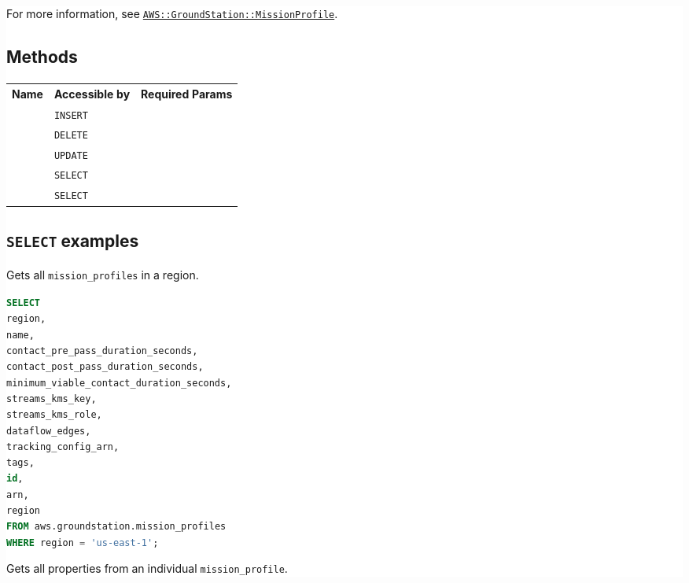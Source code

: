 
For more information, see <a href="https://docs.aws.amazon.com/AWSCloudFormation/latest/UserGuide/aws-resource-groundstation-missionprofile.html"><code>AWS::GroundStation::MissionProfile</code></a>.

## Methods

<table>
<tbody>
  <tr>
    <th>Name</th>
    <th>Accessible by</th>
    <th>Required Params</th>
  </tr>
  <tr>
    <td><CopyableCode code="create_resource" /></td>
    <td><code>INSERT</code></td>
    <td><CopyableCode code="Name, MinimumViableContactDurationSeconds, DataflowEdges, TrackingConfigArn, region" /></td>
  </tr>
  <tr>
    <td><CopyableCode code="delete_resource" /></td>
    <td><code>DELETE</code></td>
    <td><CopyableCode code="data__Identifier, region" /></td>
  </tr>
  <tr>
    <td><CopyableCode code="update_resource" /></td>
    <td><code>UPDATE</code></td>
    <td><CopyableCode code="data__Identifier, data__PatchDocument, region" /></td>
  </tr>
  <tr>
    <td><CopyableCode code="list_resources" /></td>
    <td><code>SELECT</code></td>
    <td><CopyableCode code="region" /></td>
  </tr>
  <tr>
    <td><CopyableCode code="get_resource" /></td>
    <td><code>SELECT</code></td>
    <td><CopyableCode code="data__Identifier, region" /></td>
  </tr>
</tbody>
</table>

## `SELECT` examples
Gets all <code>mission_profiles</code> in a region.
```sql
SELECT
region,
name,
contact_pre_pass_duration_seconds,
contact_post_pass_duration_seconds,
minimum_viable_contact_duration_seconds,
streams_kms_key,
streams_kms_role,
dataflow_edges,
tracking_config_arn,
tags,
id,
arn,
region
FROM aws.groundstation.mission_profiles
WHERE region = 'us-east-1';
```
Gets all properties from an individual <code>mission_profile</code>.
```sql
```